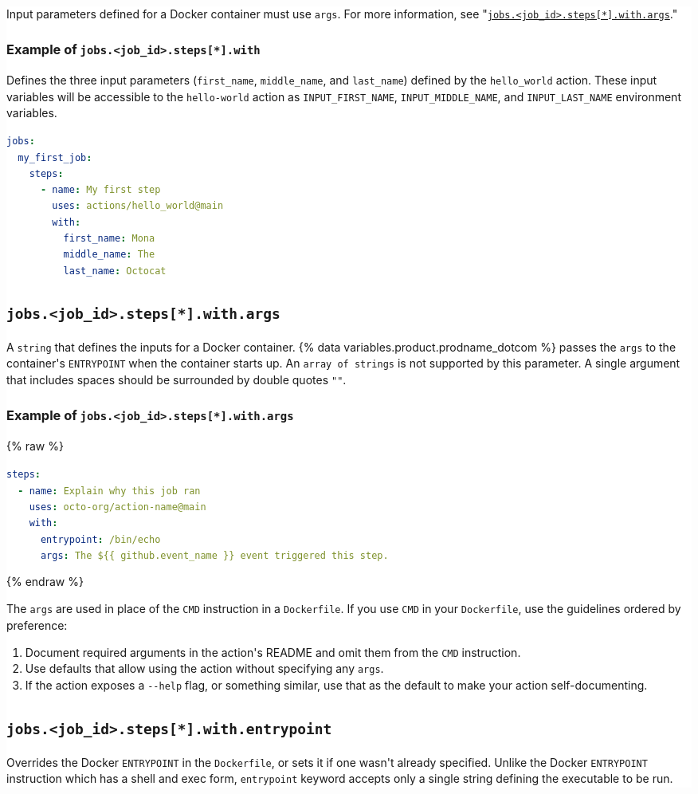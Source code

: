 Input parameters defined for a Docker container must use `args`. For more information, see "[`jobs.<job_id>.steps[*].with.args`](#jobsjob_idstepswithargs)."

### Example of `jobs.<job_id>.steps[*].with`

Defines the three input parameters (`first_name`, `middle_name`, and `last_name`) defined by the `hello_world` action. These input variables will be accessible to the `hello-world` action as `INPUT_FIRST_NAME`, `INPUT_MIDDLE_NAME`, and `INPUT_LAST_NAME` environment variables.

```yaml
jobs:
  my_first_job:
    steps:
      - name: My first step
        uses: actions/hello_world@main
        with:
          first_name: Mona
          middle_name: The
          last_name: Octocat
```

## `jobs.<job_id>.steps[*].with.args`

A `string` that defines the inputs for a Docker container. {% data variables.product.prodname_dotcom %} passes the `args` to the container's `ENTRYPOINT` when the container starts up. An `array of strings` is not supported by this parameter. A single argument that includes spaces should be surrounded by double quotes `""`.

### Example of `jobs.<job_id>.steps[*].with.args`

{% raw %}

```yaml
steps:
  - name: Explain why this job ran
    uses: octo-org/action-name@main
    with:
      entrypoint: /bin/echo
      args: The ${{ github.event_name }} event triggered this step.
```

{% endraw %}

The `args` are used in place of the `CMD` instruction in a `Dockerfile`. If you use `CMD` in your `Dockerfile`, use the guidelines ordered by preference:

1. Document required arguments in the action's README and omit them from the `CMD` instruction.
1. Use defaults that allow using the action without specifying any `args`.
1. If the action exposes a `--help` flag, or something similar, use that as the default to make your action self-documenting.

## `jobs.<job_id>.steps[*].with.entrypoint`

Overrides the Docker `ENTRYPOINT` in the `Dockerfile`, or sets it if one wasn't already specified. Unlike the Docker `ENTRYPOINT` instruction which has a shell and exec form, `entrypoint` keyword accepts only a single string defining the executable to be run.
